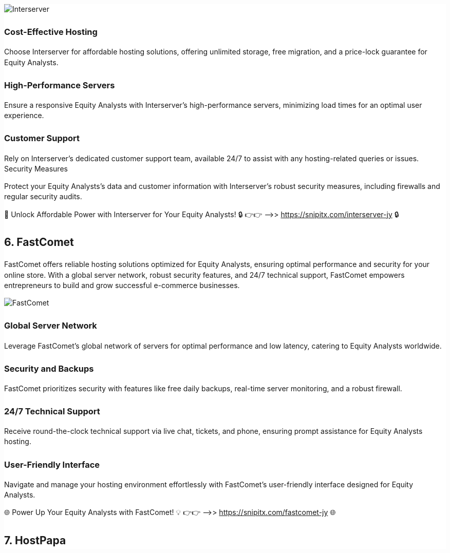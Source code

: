 ![Interserver](https://i.imgur.com/OM5dOEW.jpeg "Interserver Hosting")

### Cost-Effective Hosting
Choose Interserver for affordable hosting solutions, offering unlimited storage, free migration, and a price-lock guarantee for Equity Analysts.

### High-Performance Servers
Ensure a responsive Equity Analysts with Interserver’s high-performance servers, minimizing load times for an optimal user experience.

### Customer Support
Rely on Interserver’s dedicated customer support team, available 24/7 to assist with any hosting-related queries or issues.
Security Measures

Protect your Equity Analysts’s data and customer information with Interserver’s robust security measures, including firewalls and regular security audits.

💸 Unlock Affordable Power with Interserver for Your Equity Analysts! 🔒
👉👉 -->> https://snipitx.com/interserver-jy 🔒

## 6. FastComet

FastComet offers reliable hosting solutions optimized for Equity Analysts, ensuring optimal performance and security for your online store. With a global server network, robust security features, and 24/7 technical support, FastComet empowers entrepreneurs to build and grow successful e-commerce businesses.

![FastComet](https://i.imgur.com/7qgXuWp.png "FastComet Hosting")

### Global Server Network
Leverage FastComet’s global network of servers for optimal performance and low latency, catering to Equity Analysts worldwide.

### Security and Backups
FastComet prioritizes security with features like free daily backups, real-time server monitoring, and a robust firewall.

### 24/7 Technical Support
Receive round-the-clock technical support via live chat, tickets, and phone, ensuring prompt assistance for Equity Analysts hosting.

### User-Friendly Interface
Navigate and manage your hosting environment effortlessly with FastComet’s user-friendly interface designed for Equity Analysts.

🌐 Power Up Your Equity Analysts with FastComet! 💡
👉👉 -->> https://snipitx.com/fastcomet-jy 🌐

## 7. HostPapa
